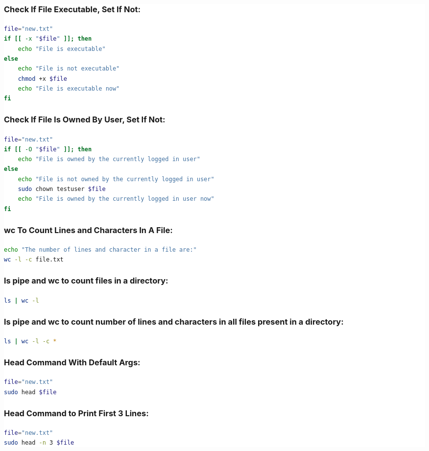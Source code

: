 ### Check If File Executable, Set If Not:
```bash
file="new.txt"
if [[ -x "$file" ]]; then
    echo "File is executable"
else
    echo "File is not executable"
    chmod +x $file
    echo "File is executable now"
fi
```

### Check If File Is Owned By User, Set If Not:
```bash
file="new.txt"
if [[ -O "$file" ]]; then
    echo "File is owned by the currently logged in user"
else
    echo "File is not owned by the currently logged in user"
    sudo chown testuser $file
    echo "File is owned by the currently logged in user now"
fi
```

### wc To Count Lines and Characters In A File:
```bash
echo "The number of lines and character in a file are:"
wc -l -c file.txt
```

### ls pipe and wc to count files in a directory:
```bash
ls | wc -l
```

### ls pipe and wc to count number of lines and characters in all files present in a directory:
```bash
ls | wc -l -c *
```

### Head Command With Default Args:
```bash
file="new.txt"
sudo head $file
```

### Head Command to Print First 3 Lines:
```bash
file="new.txt"
sudo head -n 3 $file
```
